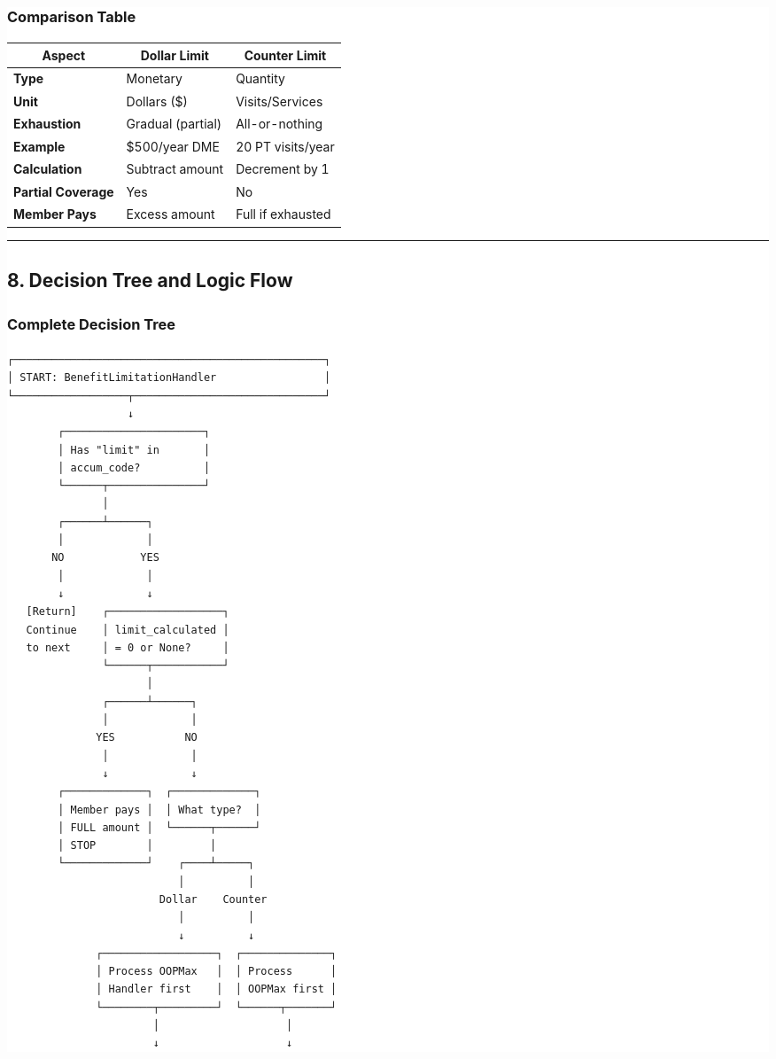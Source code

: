 ### Comparison Table

| Aspect | Dollar Limit | Counter Limit |
|--------|-------------|---------------|
| **Type** | Monetary | Quantity |
| **Unit** | Dollars ($) | Visits/Services |
| **Exhaustion** | Gradual (partial) | All-or-nothing |
| **Example** | $500/year DME | 20 PT visits/year |
| **Calculation** | Subtract amount | Decrement by 1 |
| **Partial Coverage** | Yes | No |
| **Member Pays** | Excess amount | Full if exhausted |

---

## 8. Decision Tree and Logic Flow

### Complete Decision Tree

```
┌─────────────────────────────────────────────────┐
│ START: BenefitLimitationHandler                 │
└──────────────────┬──────────────────────────────┘
                   ↓
        ┌──────────────────────┐
        │ Has "limit" in       │
        │ accum_code?          │
        └──────┬───────────────┘
               │
        ┌──────┴──────┐
        │             │
       NO            YES
        │             │
        ↓             ↓
   [Return]    ┌──────────────────┐
   Continue    │ limit_calculated │
   to next     │ = 0 or None?     │
               └──────┬───────────┘
                      │
               ┌──────┴──────┐
               │             │
              YES           NO
               │             │
               ↓             ↓
        ┌─────────────┐  ┌─────────────┐
        │ Member pays │  │ What type?  │
        │ FULL amount │  └──────┬──────┘
        │ STOP        │         │
        └─────────────┘    ┌────┴─────┐
                           │          │
                        Dollar    Counter
                           │          │
                           ↓          ↓
              ┌──────────────────┐  ┌──────────────┐
              │ Process OOPMax   │  │ Process      │
              │ Handler first    │  │ OOPMax first │
              └────────┬─────────┘  └──────┬───────┘
                       │                    │
                       ↓                    ↓
```